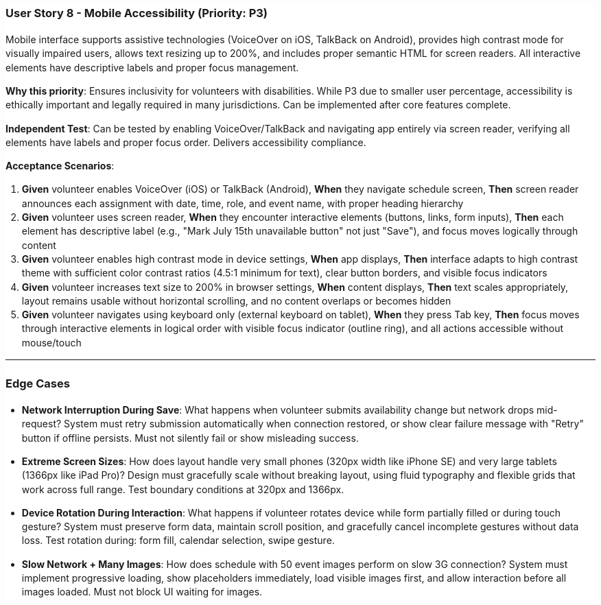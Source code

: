 
### User Story 8 - Mobile Accessibility (Priority: P3)

Mobile interface supports assistive technologies (VoiceOver on iOS, TalkBack on Android), provides high contrast mode for visually impaired users, allows text resizing up to 200%, and includes proper semantic HTML for screen readers. All interactive elements have descriptive labels and proper focus management.

**Why this priority**: Ensures inclusivity for volunteers with disabilities. While P3 due to smaller user percentage, accessibility is ethically important and legally required in many jurisdictions. Can be implemented after core features complete.

**Independent Test**: Can be tested by enabling VoiceOver/TalkBack and navigating app entirely via screen reader, verifying all elements have labels and proper focus order. Delivers accessibility compliance.

**Acceptance Scenarios**:

1. **Given** volunteer enables VoiceOver (iOS) or TalkBack (Android), **When** they navigate schedule screen, **Then** screen reader announces each assignment with date, time, role, and event name, with proper heading hierarchy
2. **Given** volunteer uses screen reader, **When** they encounter interactive elements (buttons, links, form inputs), **Then** each element has descriptive label (e.g., "Mark July 15th unavailable button" not just "Save"), and focus moves logically through content
3. **Given** volunteer enables high contrast mode in device settings, **When** app displays, **Then** interface adapts to high contrast theme with sufficient color contrast ratios (4.5:1 minimum for text), clear button borders, and visible focus indicators
4. **Given** volunteer increases text size to 200% in browser settings, **When** content displays, **Then** text scales appropriately, layout remains usable without horizontal scrolling, and no content overlaps or becomes hidden
5. **Given** volunteer navigates using keyboard only (external keyboard on tablet), **When** they press Tab key, **Then** focus moves through interactive elements in logical order with visible focus indicator (outline ring), and all actions accessible without mouse/touch

---

### Edge Cases

- **Network Interruption During Save**: What happens when volunteer submits availability change but network drops mid-request? System must retry submission automatically when connection restored, or show clear failure message with "Retry" button if offline persists. Must not silently fail or show misleading success.

- **Extreme Screen Sizes**: How does layout handle very small phones (320px width like iPhone SE) and very large tablets (1366px like iPad Pro)? Design must gracefully scale without breaking layout, using fluid typography and flexible grids that work across full range. Test boundary conditions at 320px and 1366px.

- **Device Rotation During Interaction**: What happens if volunteer rotates device while form partially filled or during touch gesture? System must preserve form data, maintain scroll position, and gracefully cancel incomplete gestures without data loss. Test rotation during: form fill, calendar selection, swipe gesture.

- **Slow Network + Many Images**: How does schedule with 50 event images perform on slow 3G connection? System must implement progressive loading, show placeholders immediately, load visible images first, and allow interaction before all images loaded. Must not block UI waiting for images.

